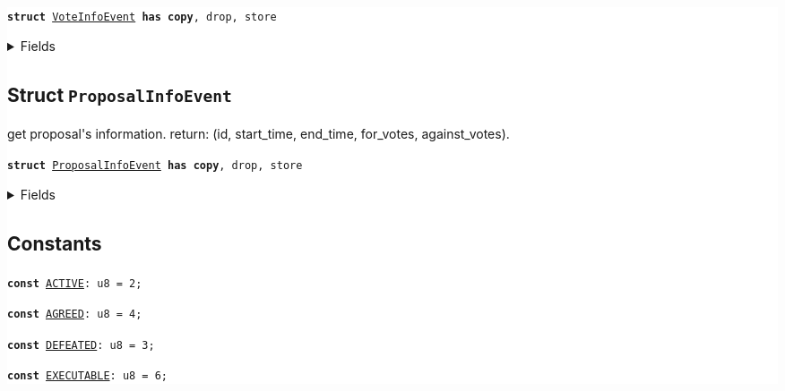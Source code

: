 
<pre><code><b>struct</b> <a href="bfc_dao.md#0xc8_bfc_dao_VoteInfoEvent">VoteInfoEvent</a> <b>has</b> <b>copy</b>, drop, store
</code></pre>



<details><summary>Fields</summary></details>

<a name="0xc8_bfc_dao_ProposalInfoEvent"></a>

## Struct `ProposalInfoEvent`

get proposal's information.
return: (id, start_time, end_time, for_votes, against_votes).


<pre><code><b>struct</b> <a href="bfc_dao.md#0xc8_bfc_dao_ProposalInfoEvent">ProposalInfoEvent</a> <b>has</b> <b>copy</b>, drop, store
</code></pre>



<details><summary>Fields</summary></details>

<a name="@Constants_0"></a>

## Constants


<a name="0xc8_bfc_dao_ACTIVE"></a>



<pre><code><b>const</b> <a href="bfc_dao.md#0xc8_bfc_dao_ACTIVE">ACTIVE</a>: u8 = 2;
</code></pre>



<a name="0xc8_bfc_dao_AGREED"></a>



<pre><code><b>const</b> <a href="bfc_dao.md#0xc8_bfc_dao_AGREED">AGREED</a>: u8 = 4;
</code></pre>



<a name="0xc8_bfc_dao_DEFEATED"></a>



<pre><code><b>const</b> <a href="bfc_dao.md#0xc8_bfc_dao_DEFEATED">DEFEATED</a>: u8 = 3;
</code></pre>



<a name="0xc8_bfc_dao_EXECUTABLE"></a>



<pre><code><b>const</b> <a href="bfc_dao.md#0xc8_bfc_dao_EXECUTABLE">EXECUTABLE</a>: u8 = 6;
</code></pre>



<a name="0xc8_bfc_dao_EXTRACTED"></a>
